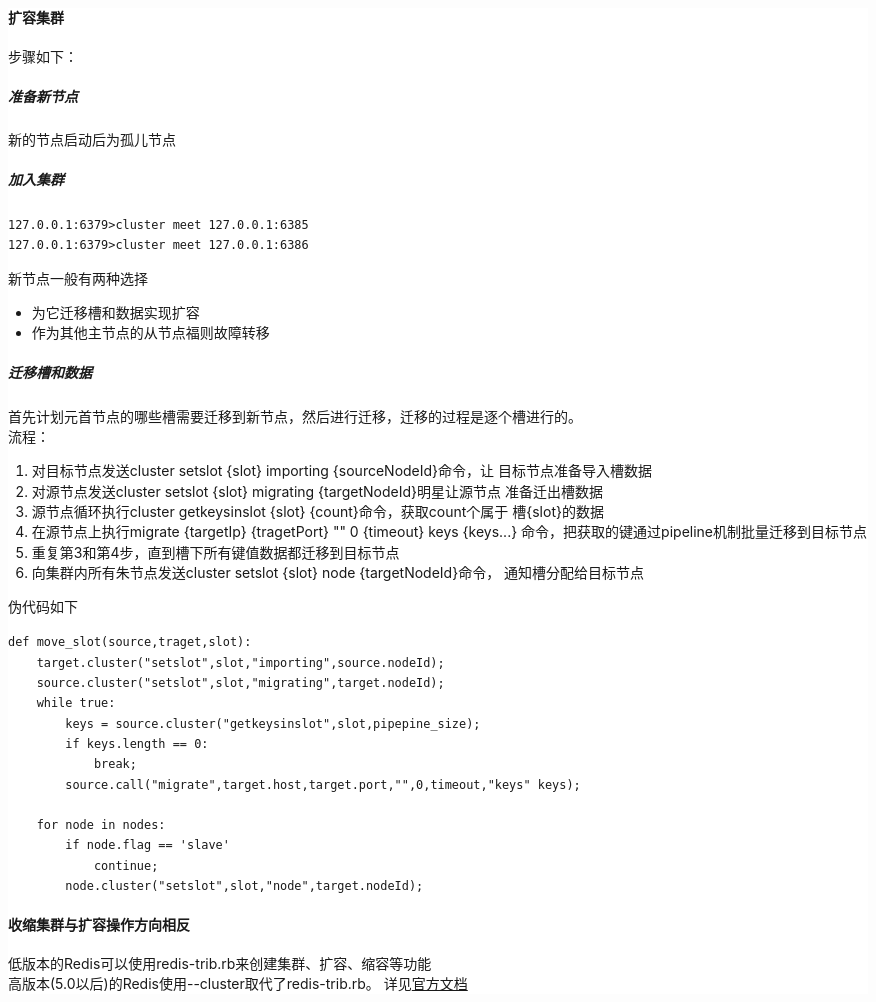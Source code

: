 #### 扩容集群
步骤如下：
##### 准备新节点
新的节点启动后为孤儿节点
##### 加入集群
```
127.0.0.1:6379>cluster meet 127.0.0.1:6385
127.0.0.1:6379>cluster meet 127.0.0.1:6386
```
新节点一般有两种选择
- 为它迁移槽和数据实现扩容
- 作为其他主节点的从节点福则故障转移
##### 迁移槽和数据
首先计划元首节点的哪些槽需要迁移到新节点，然后进行迁移，迁移的过程是逐个槽进行的。
<br>
流程：
1. 对目标节点发送cluster setslot {slot} importing {sourceNodeId}命令，让
   目标节点准备导入槽数据
2. 对源节点发送cluster setslot {slot} migrating {targetNodeId}明星让源节点
   准备迁出槽数据
3. 源节点循环执行cluster getkeysinslot {slot} {count}命令，获取count个属于
   槽{slot}的数据
4. 在源节点上执行migrate {targetIp} {tragetPort} "" 0 {timeout} keys {keys...}
   命令，把获取的键通过pipeline机制批量迁移到目标节点
5. 重复第3和第4步，直到槽下所有键值数据都迁移到目标节点
6. 向集群内所有朱节点发送cluster setslot {slot} node {targetNodeId}命令，
   通知槽分配给目标节点

伪代码如下
```
def move_slot(source,traget,slot):
    target.cluster("setslot",slot,"importing",source.nodeId);
    source.cluster("setslot",slot,"migrating",target.nodeId);
    while true:
        keys = source.cluster("getkeysinslot",slot,pipepine_size);
        if keys.length == 0:
            break;
        source.call("migrate",target.host,target.port,"",0,timeout,"keys" keys);
    
    for node in nodes:
        if node.flag == 'slave'
            continue;
        node.cluster("setslot",slot,"node",target.nodeId);
```

#### 收缩集群与扩容操作方向相反

低版本的Redis可以使用redis-trib.rb来创建集群、扩容、缩容等功能<br>
高版本(5.0以后)的Redis使用--cluster取代了redis-trib.rb。
详见[官方文档](https://redis.io/topics/cluster-tutorial)

